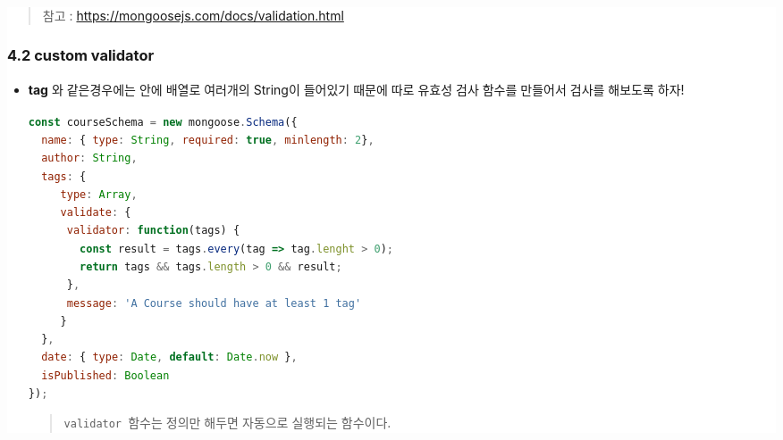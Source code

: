  > 참고 : <https://mongoosejs.com/docs/validation.html>


### 4.2 custom validator

- **tag** 와 같은경우에는 안에 배열로 여러개의 String이 들어있기 때문에 따로 유효성 검사 함수를 만들어서 검사를 해보도록 하자!

  ```js
  const courseSchema = new mongoose.Schema({
    name: { type: String, required: true, minlength: 2},
    author: String,
    tags: {
       type: Array,
       validate: {
        validator: function(tags) { 
          const result = tags.every(tag => tag.lenght > 0);
          return tags && tags.length > 0 && result;
        },
        message: 'A Course should have at least 1 tag'
       }
    },
    date: { type: Date, default: Date.now },
    isPublished: Boolean
  });
  ```

  > `validator `함수는 정의만 해두면 자동으로 실행되는 함수이다.










